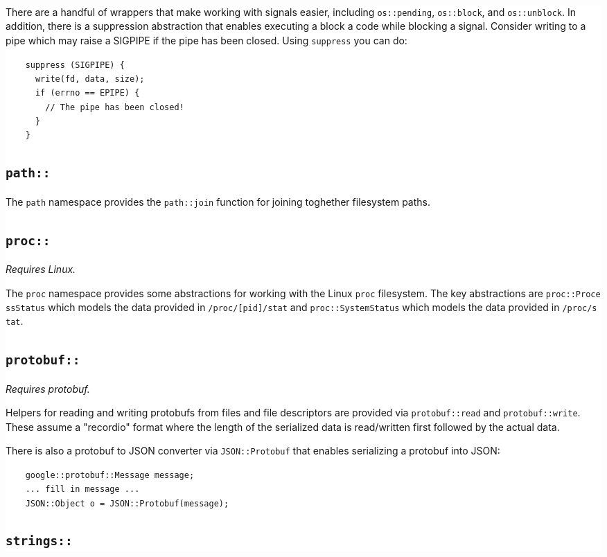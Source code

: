 There are a handful of wrappers that make working with signals easier, including `os::pending`, `os::block`, and `os::unblock`. In addition, there is a suppression abstraction that enables executing a block a code while blocking a signal. Consider writing to a pipe which may raise a SIGPIPE if the pipe has been closed. Using `suppress` you can do:

```
    suppress (SIGPIPE) {
      write(fd, data, size);
      if (errno == EPIPE) {
        // The pipe has been closed!
      }
    }
```


<a href="path"></a>

## `path::`

The `path` namespace provides the `path::join` function for joining toghether filesystem paths.


<a href="proc"></a>

## `proc::`

*Requires Linux.*

The `proc` namespace provides some abstractions for working with the Linux `proc` filesystem. The key abstractions are `proc::ProcessStatus` which models the data provided in `/proc/[pid]/stat` and `proc::SystemStatus` which models the data provided in `/proc/stat`.


<a href="protobuf"></a>

## `protobuf::`

*Requires protobuf.*

Helpers for reading and writing protobufs from files and file descriptors are provided via `protobuf::read` and `protobuf::write`. These assume a "recordio" format where the length of the serialized data is read/written first followed by the actual data.

There is also a protobuf to JSON converter via `JSON::Protobuf` that enables serializing a protobuf into JSON:

```
    google::protobuf::Message message;
    ... fill in message ...
    JSON::Object o = JSON::Protobuf(message);
```


<a href="strings"></a>

## `strings::`

